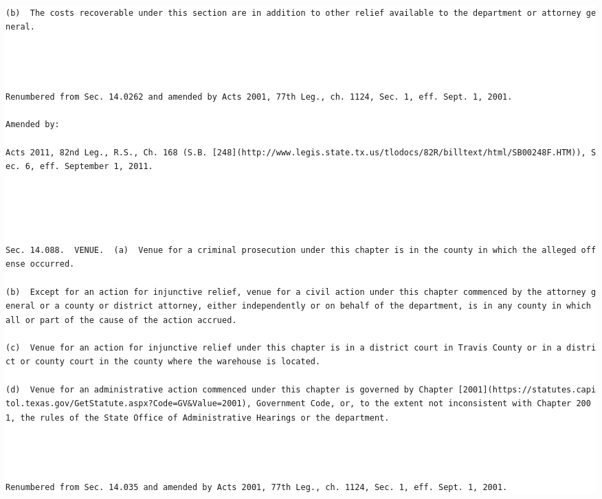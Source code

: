     (b)  The costs recoverable under this section are in addition to other relief available to the department or attorney general.
    
    
    
    
    Renumbered from Sec. 14.0262 and amended by Acts 2001, 77th Leg., ch. 1124, Sec. 1, eff. Sept. 1, 2001.
    
    Amended by: 
    
    Acts 2011, 82nd Leg., R.S., Ch. 168 (S.B. [248](http://www.legis.state.tx.us/tlodocs/82R/billtext/html/SB00248F.HTM)), Sec. 6, eff. September 1, 2011.
    
    
    
    
    
    Sec. 14.088.  VENUE.  (a)  Venue for a criminal prosecution under this chapter is in the county in which the alleged offense occurred.
    
    (b)  Except for an action for injunctive relief, venue for a civil action under this chapter commenced by the attorney general or a county or district attorney, either independently or on behalf of the department, is in any county in which all or part of the cause of the action accrued.
    
    (c)  Venue for an action for injunctive relief under this chapter is in a district court in Travis County or in a district or county court in the county where the warehouse is located.
    
    (d)  Venue for an administrative action commenced under this chapter is governed by Chapter [2001](https://statutes.capitol.texas.gov/GetStatute.aspx?Code=GV&Value=2001), Government Code, or, to the extent not inconsistent with Chapter 2001, the rules of the State Office of Administrative Hearings or the department.
    
    
    
    
    Renumbered from Sec. 14.035 and amended by Acts 2001, 77th Leg., ch. 1124, Sec. 1, eff. Sept. 1, 2001.
    
    
    
    
    				
